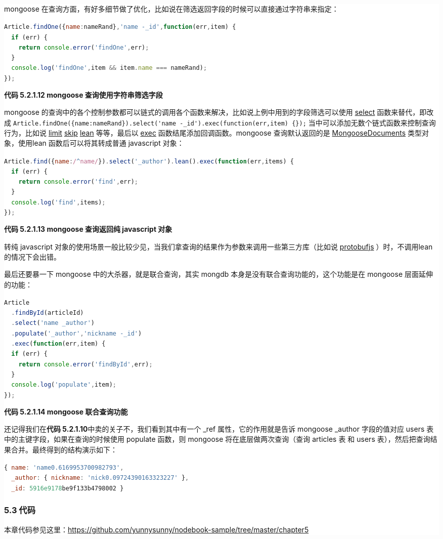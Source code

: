 mongoose 在查询方面，有好多细节做了优化，比如说在筛选返回字段的时候可以直接通过字符串来指定：

```javascript
Article.findOne({name:nameRand},'name -_id',function(err,item) {
  if (err) {
    return console.error('findOne',err);
  }
  console.log('findOne',item && item.name === nameRand);
});
```

**代码 5.2.1.12 mongoose 查询使用字符串筛选字段**

mongoose 的查询中的各个控制参数都可以链式的调用各个函数来解决，比如说上例中用到的字段筛选可以使用 [select](http://mongoosejs.com/docs/api.html#query_Query-select) 函数来替代，即改成 `Article.findOne({name:nameRand}).select('name -_id').exec(function(err,item) {});` 当中可以添加无数个链式函数来控制查询行为，比如说 [limit](http://mongoosejs.com/docs/api.html#query_Query-limit) [skip](http://mongoosejs.com/docs/api.html#query_Query-skip) [lean](http://mongoosejs.com/docs/api.html#query_Query-lean) 等等，最后以 [exec](http://mongoosejs.com/docs/api.html#query_Query-exec) 函数结尾添加回调函数。mongoose 查询默认返回的是 [MongooseDocuments](http://mongoosejs.com/docs/api.html#document-js) 类型对象，使用lean 函数后可以将其转成普通 javascript 对象：

```javascript
Article.find({name:/^name/}).select('_author').lean().exec(function(err,items) {
  if (err) {
    return console.error('find',err);
  }
  console.log('find',items);
});
```

**代码 5.2.1.13 mongoose 查询返回纯 javascript 对象**

转纯 javascript 对象的使用场景一般比较少见，当我们拿查询的结果作为参数来调用一些第三方库（比如说 [protobufjs](https://github.com/dcodeIO/protobuf.js) ）时，不调用lean的情况下会出错。

最后还要暴一下 mongoose 中的大杀器，就是联合查询，其实 mongdb 本身是没有联合查询功能的，这个功能是在 mongoose 层面延伸的功能：

```javascript
Article
  .findById(articleId)
  .select('name _author')
  .populate('_author','nickname -_id')
  .exec(function(err,item) {
  if (err) {
    return console.error('findById',err);
  }
  console.log('populate',item);
});
```

**代码 5.2.1.14 mongoose 联合查询功能**

还记得我们在**代码 5.2.1.10**中卖的关子不，我们看到其中有一个 _ref 属性，它的作用就是告诉 mongoose _author 字段的值对应 users 表中的主键字段，如果在查询的时候使用 populate 函数，则 mongoose 将在底层做两次查询（查询 articles 表 和 users 表），然后把查询结果合并。最终得到的结构演示如下：

```javascript
{ name: 'name0.6169953700982793',
  _author: { nickname: 'nick0.09724390163323227' },
  _id: 5916e9178be9f133b4798002 }
```

### 5.3 代码

本章代码参见这里：https://github.com/yunnysunny/nodebook-sample/tree/master/chapter5
